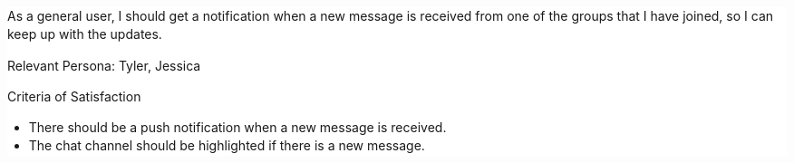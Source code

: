 As a general user, I should get a notification when a new message is received from one of the groups that I have joined, so I can keep up with the updates.

Relevant Persona: Tyler, Jessica

Criteria of Satisfaction

* There should be a push notification when a new message is received.
* The chat channel should be highlighted if there is a new message.
